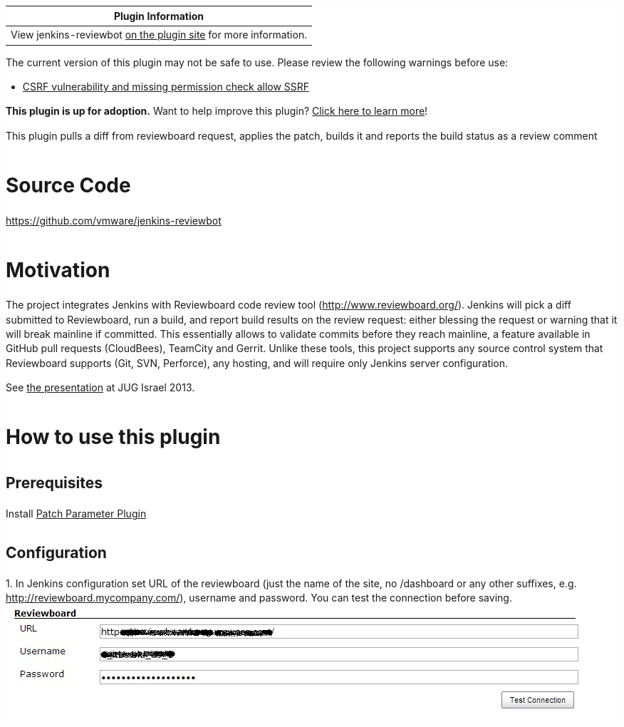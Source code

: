 | Plugin Information                                                                                              |
|-----------------------------------------------------------------------------------------------------------------|
| View jenkins-reviewbot [on the plugin site](https://plugins.jenkins.io/jenkins-reviewbot) for more information. |

The current version of this plugin may not be safe to use. Please review
the following warnings before use:

-   [CSRF vulnerability and missing permission check allow
    SSRF](https://jenkins.io/security/advisory/2019-04-03/#SECURITY-1091)

**This plugin is up for adoption.** Want to help improve this plugin?
[Click here to learn
more](http://localhost:8085/display/JENKINS/Adopt+a+Plugin "Adopt a Plugin")!

This plugin pulls a diff from reviewboard request, applies the patch,
builds it and reports the build status as a review comment

# Source Code

<https://github.com/vmware/jenkins-reviewbot>

# Motivation

The project integrates Jenkins with Reviewboard code review tool
(<http://www.reviewboard.org/>). Jenkins will pick a diff submitted to
Reviewboard, run a build, and report build results on the review
request: either blessing the request or warning that it will break
mainline if committed. This essentially allows to validate commits
before they reach mainline, a feature available in GitHub pull requests
(CloudBees), TeamCity and Gerrit. Unlike these tools, this project
supports any source control system that Reviewboard supports (Git, SVN,
Perforce), any hosting, and will require only Jenkins server
configuration.

See [the
presentation](http://www.cloudbees.com/jenkins/juc2013/juc2013-israel-abstracts.cb#YardenaMeymann)
at JUG Israel 2013.

# How to use this plugin

## Prerequisites

Install [Patch Parameter
Plugin](http://localhost:8085/display/JENKINS/Patch+Parameter+Plugin)

## Configuration

1\. In Jenkins configuration set URL of the reviewboard (just the name of
the site, no /dashboard or any other suffixes, e.g.
<http://reviewboard.mycompany.com/>), username and password. You can
test the connection before saving.
![](docs/images/jenkins_rb1.jpg)
